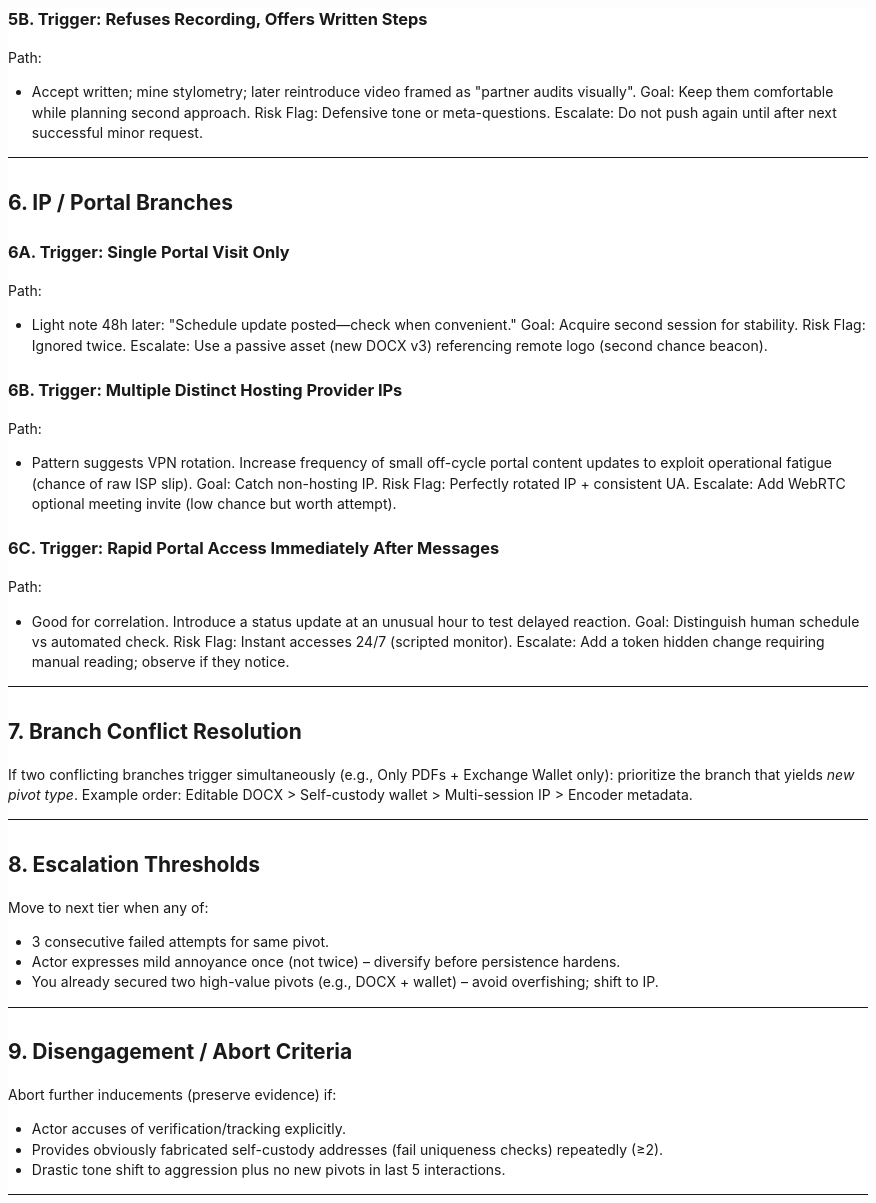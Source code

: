 ### 5B. Trigger: Refuses Recording, Offers Written Steps
Path:
- Accept written; mine stylometry; later reintroduce video framed as "partner audits visually".
Goal: Keep them comfortable while planning second approach.
Risk Flag: Defensive tone or meta-questions.
Escalate: Do not push again until after next successful minor request.

---
## 6. IP / Portal Branches

### 6A. Trigger: Single Portal Visit Only
Path:
- Light note 48h later: "Schedule update posted—check when convenient."
Goal: Acquire second session for stability.
Risk Flag: Ignored twice.
Escalate: Use a passive asset (new DOCX v3) referencing remote logo (second chance beacon).

### 6B. Trigger: Multiple Distinct Hosting Provider IPs
Path:
- Pattern suggests VPN rotation. Increase frequency of small off-cycle portal content updates to exploit operational fatigue (chance of raw ISP slip).
Goal: Catch non-hosting IP.
Risk Flag: Perfectly rotated IP + consistent UA.
Escalate: Add WebRTC optional meeting invite (low chance but worth attempt).

### 6C. Trigger: Rapid Portal Access Immediately After Messages
Path:
- Good for correlation. Introduce a status update at an unusual hour to test delayed reaction.
Goal: Distinguish human schedule vs automated check.
Risk Flag: Instant accesses 24/7 (scripted monitor).
Escalate: Add a token hidden change requiring manual reading; observe if they notice.

---
## 7. Branch Conflict Resolution
If two conflicting branches trigger simultaneously (e.g., Only PDFs + Exchange Wallet only): prioritize the branch that yields *new pivot type*. Example order: Editable DOCX > Self-custody wallet > Multi-session IP > Encoder metadata.

---
## 8. Escalation Thresholds
Move to next tier when any of:
- 3 consecutive failed attempts for same pivot.
- Actor expresses mild annoyance once (not twice) – diversify before persistence hardens.
- You already secured two high-value pivots (e.g., DOCX + wallet) – avoid overfishing; shift to IP.

---
## 9. Disengagement / Abort Criteria
Abort further inducements (preserve evidence) if:
- Actor accuses of verification/tracking explicitly.
- Provides obviously fabricated self-custody addresses (fail uniqueness checks) repeatedly (≥2). 
- Drastic tone shift to aggression plus no new pivots in last 5 interactions.

---